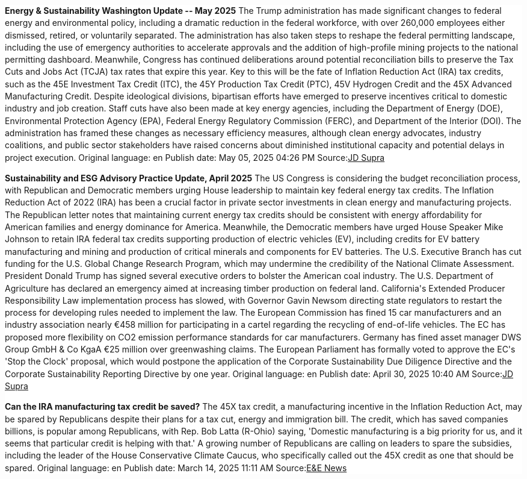**Energy & Sustainability Washington Update -- May 2025**
The Trump administration has made significant changes to federal energy and environmental policy, including a dramatic reduction in the federal workforce, with over 260,000 employees either dismissed, retired, or voluntarily separated. The administration has also taken steps to reshape the federal permitting landscape, including the use of emergency authorities to accelerate approvals and the addition of high-profile mining projects to the national permitting dashboard. Meanwhile, Congress has continued deliberations around potential reconciliation bills to preserve the Tax Cuts and Jobs Act (TCJA) tax rates that expire this year. Key to this will be the fate of Inflation Reduction Act (IRA) tax credits, such as the 45E Investment Tax Credit (ITC), the 45Y Production Tax Credit (PTC), 45V Hydrogen Credit and the 45X Advanced Manufacturing Credit. Despite ideological divisions, bipartisan efforts have emerged to preserve incentives critical to domestic industry and job creation. Staff cuts have also been made at key energy agencies, including the Department of Energy (DOE), Environmental Protection Agency (EPA), Federal Energy Regulatory Commission (FERC), and Department of the Interior (DOI). The administration has framed these changes as necessary efficiency measures, although clean energy advocates, industry coalitions, and public sector stakeholders have raised concerns about diminished institutional capacity and potential delays in project execution.
Original language: en
Publish date: May 05, 2025 04:26 PM
Source:[JD Supra](https://www.jdsupra.com/legalnews/energy-sustainability-washington-update-4953049/)

**Sustainability and ESG Advisory Practice Update, April 2025**
The US Congress is considering the budget reconciliation process, with Republican and Democratic members urging House leadership to maintain key federal energy tax credits. The Inflation Reduction Act of 2022 (IRA) has been a crucial factor in private sector investments in clean energy and manufacturing projects. The Republican letter notes that maintaining current energy tax credits should be consistent with energy affordability for American families and energy dominance for America. Meanwhile, the Democratic members have urged House Speaker Mike Johnson to retain IRA federal tax credits supporting production of electric vehicles (EV), including credits for EV battery manufacturing and mining and production of critical minerals and components for EV batteries. The U.S. Executive Branch has cut funding for the U.S. Global Change Research Program, which may undermine the credibility of the National Climate Assessment. President Donald Trump has signed several executive orders to bolster the American coal industry. The U.S. Department of Agriculture has declared an emergency aimed at increasing timber production on federal land. California's Extended Producer Responsibility Law implementation process has slowed, with Governor Gavin Newsom directing state regulators to restart the process for developing rules needed to implement the law. The European Commission has fined 15 car manufacturers and an industry association nearly €458 million for participating in a cartel regarding the recycling of end-of-life vehicles. The EC has proposed more flexibility on CO2 emission performance standards for car manufacturers. Germany has fined asset manager DWS Group GmbH & Co KgaA €25 million over greenwashing claims. The European Parliament has formally voted to approve the EC's 'Stop the Clock' proposal, which would postpone the application of the Corporate Sustainability Due Diligence Directive and the Corporate Sustainability Reporting Directive by one year.
Original language: en
Publish date: April 30, 2025 10:40 AM
Source:[JD Supra](https://www.jdsupra.com/legalnews/sustainability-and-esg-advisory-8081651/)

**Can the IRA manufacturing tax credit be saved?**
The 45X tax credit, a manufacturing incentive in the Inflation Reduction Act, may be spared by Republicans despite their plans for a tax cut, energy and immigration bill. The credit, which has saved companies billions, is popular among Republicans, with Rep. Bob Latta (R-Ohio) saying, 'Domestic manufacturing is a big priority for us, and it seems that particular credit is helping with that.' A growing number of Republicans are calling on leaders to spare the subsidies, including the leader of the House Conservative Climate Caucus, who specifically called out the 45X credit as one that should be spared.
Original language: en
Publish date: March 14, 2025 11:11 AM
Source:[E&E News](https://www.eenews.net/articles/can-the-ira-manufacturing-tax-credit-be-saved/)
